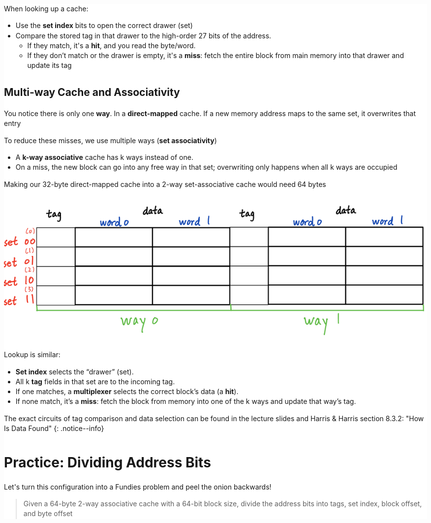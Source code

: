 When looking up a cache:
- Use the **set index** bits to open the correct drawer (set)
- Compare the stored tag in that drawer to the high-order 27 bits of the address.
	- If they match, it's a **hit**, and you read the byte/word.
	- If they don’t match or the drawer is empty, it's a **miss**: fetch the entire block from main memory into that drawer and update its tag

## Multi-way Cache and Associativity

You notice there is only one **way**. In a **direct-mapped** cache. If a new memory address maps to the same set, it overwrites that entry

To reduce these misses, we use multiple ways (**set associativity**)
- A **k-way associative** cache has k ways instead of one.
- On a miss, the new block can go into any free way in that set; overwriting only happens when all k ways are occupied

Making our 32-byte direct-mapped cache into a 2-way set-associative cache would need 64 bytes

<div style="text-align: center;">
  <img src="/images/teaching/fundies/b64d49fc549866fcff9fcad08252bc5.jpg" alt="Description" width="100%" />
</div>

Lookup is similar:
- **Set index** selects the “drawer” (set).
- All k **tag** fields in that set are to the incoming tag.
- If one matches, a **multiplexer** selects the correct block’s data (a **hit**).
- If none match, it’s a **miss**: fetch the block from memory into one of the k ways and update that way’s tag.

The exact circuits of tag comparison and data selection can be found in the lecture slides and Harris & Harris section 8.3.2: "How Is Data Found"
{: .notice--info}

# Practice: Dividing Address Bits

Let's turn this configuration into a Fundies problem and peel the onion backwards!
> Given a 64-byte 2-way associative cache with a 64-bit block size, divide the address bits into tags, set index, block offset, and byte offset
